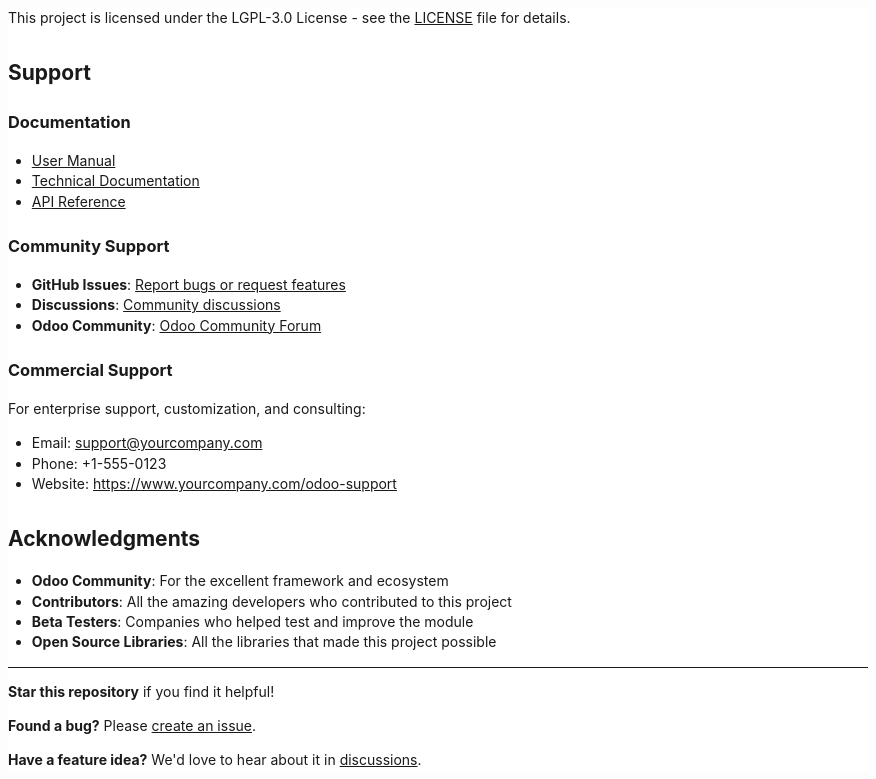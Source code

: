 This project is licensed under the LGPL-3.0 License - see the [LICENSE](LICENSE) file for details.

##  Support

### Documentation
- [User Manual](docs/user_manual.md)
- [Technical Documentation](docs/technical_guide.md)
- [API Reference](docs/api_reference.md)

### Community Support
- **GitHub Issues**: [Report bugs or request features](https://github.com/yourcompany/crm-social-extension/issues)
- **Discussions**: [Community discussions](https://github.com/yourcompany/crm-social-extension/discussions)
- **Odoo Community**: [Odoo Community Forum](https://www.odoo.com/forum)

### Commercial Support
For enterprise support, customization, and consulting:
- Email: support@yourcompany.com
- Phone: +1-555-0123
- Website: https://www.yourcompany.com/odoo-support

##  Acknowledgments

- **Odoo Community**: For the excellent framework and ecosystem
- **Contributors**: All the amazing developers who contributed to this project
- **Beta Testers**: Companies who helped test and improve the module
- **Open Source Libraries**: All the libraries that made this project possible

---

 **Star this repository** if you find it helpful!

 **Found a bug?** Please [create an issue](https://github.com/yourcompany/crm-social-extension/issues/new).

 **Have a feature idea?** We'd love to hear about it in [discussions](https://github.com/yourcompany/crm-social-extension/discussions).